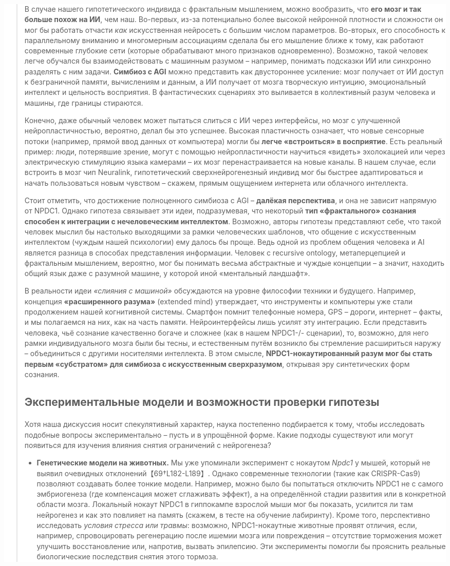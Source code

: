 > 
> В случае нашего гипотетического индивида с фрактальным мышлением, можно вообразить, что **его мозг и так больше похож на ИИ**, чем наш. Во-первых, из-за потенциально более высокой нейронной плотности и сложности он мог бы работать отчасти *как* искусственная нейросеть с большим числом параметров. Во-вторых, его способность к параллельному вниманию и многомерным ассоциациям сделала бы его мышление ближе к тому, как работают современные глубокие сети (которые обрабатывают много признаков одновременно). Возможно, такой человек легче обучался бы взаимодействовать с машинным разумом – например, понимать подсказки ИИ или синхронно разделять с ним задачи. **Симбиоз с AGI** можно представить как двустороннее усиление: мозг получает от ИИ доступ к безграничной памяти, вычислениям и данным, а ИИ получает от мозга творческую интуицию, эмоциональный интеллект и цельность восприятия. В фантастических сценариях это выливается в коллективный разум человека и машины, где границы стираются.
> 
> Конечно, даже обычный человек может пытаться слиться с ИИ через интерфейсы, но мозг с улучшенной нейропластичностью, вероятно, делал бы это успешнее. Высокая пластичность означает, что новые сенсорные потоки (например, прямой ввод данных от компьютера) могли бы **легче «встроиться» в восприятие**. Есть реальный пример: люди, потерявшие зрение, могут с помощью нейропластичности научиться «видеть» эхолокацией или через электрическую стимуляцию языка камерами – их мозг перенастраивается на новые каналы. В нашем случае, если встроить в мозг чип Neuralink, гипотетический сверхнейрогенезный индивид мог бы быстрее адаптироваться и начать пользоваться новым чувством – скажем, прямым ощущением интернета или облачного интеллекта.
> 
> Стоит отметить, что достижение полноценного симбиоза с AGI – **далёкая перспектива**, и она не зависит напрямую от NPDC1. Однако гипотеза связывает эти идеи, подразумевая, что некоторый **тип «фрактального» сознания способен к интеграции с нечеловеческим интеллектом**. Возможно, авторы гипотезы представляют себе, что такой человек мыслил бы настолько выходящими за рамки человеческих шаблонов, что общение с искусственным интеллектом (чуждым нашей психологии) ему далось бы проще. Ведь одной из проблем общения человека и AI является разница в способах представления информации. Человек с recursive ontology, метаперцепцией и фрактальным мышлением, вероятно, мог бы понимать весьма абстрактные и чуждые концепции – а значит, находить общий язык даже с разумной машине, у которой иной «ментальный ландшафт».
> 
> В реальности идеи *«слияния с машиной»* обсуждаются на уровне философии техники и будущего. Например, концепция **«расширенного разума»** (extended mind) утверждает, что инструменты и компьютеры уже стали продолжением нашей когнитивной системы. Смартфон помнит телефонные номера, GPS – дороги, интернет – факты, и мы полагаемся на них, как на часть памяти. Нейроинтерфейсы лишь усилят эту интеграцию. Если представить человека, чьё сознание качественно богаче и сложнее (как в нашем NPDC1-/- сценарии), то, возможно, для него рамки индивидуального мозга были бы тесны, и естественным путём возникло бы стремление расшириться наружу – объединиться с другими носителями интеллекта. В этом смысле, **NPDC1-нокаутированный разум мог бы стать первым «субстратом» для симбиоза с искусственным сверхразумом**, открывая эру синтетических форм сознания.
> 
> ## Экспериментальные модели и возможности проверки гипотезы
> 
> Хотя наша дискуссия носит спекулятивный характер, наука постепенно подбирается к тому, чтобы исследовать подобные вопросы экспериментально – пусть и в упрощённой форме. Какие подходы существуют или могут появиться для изучения влияния снятия ограничений с нейрогенеза?
> 
> - **Генетические модели на животных.** Мы уже упоминали эксперимент с нокаутом *Npdc1* у мышей, который не выявил очевидных отклонений【69†L182-L189】. Однако современные технологии (такие как CRISPR-Cas9) позволяют создавать более тонкие модели. Например, можно было бы попытаться отключить NPDC1 не с самого эмбриогенеза (где компенсация может сглаживать эффект), а на определённой стадии развития или в конкретной области мозга. Локальный нокаут NPDC1 в гиппокампе взрослой мыши мог бы показать, усилится ли там нейрогенез и как это повлияет на память (скажем, в тесте на обучение лабиринту). Кроме того, перспективно исследовать *условия стресса или травмы*: возможно, NPDC1-нокаутные животные проявят отличия, если, например, спровоцировать регенерацию после ишемии мозга или повреждения – отсутствие торможения может улучшить восстановление или, напротив, вызвать эпилепсию. Эти эксперименты помогли бы прояснить реальные биологические последствия снятия этого тормоза.
> 